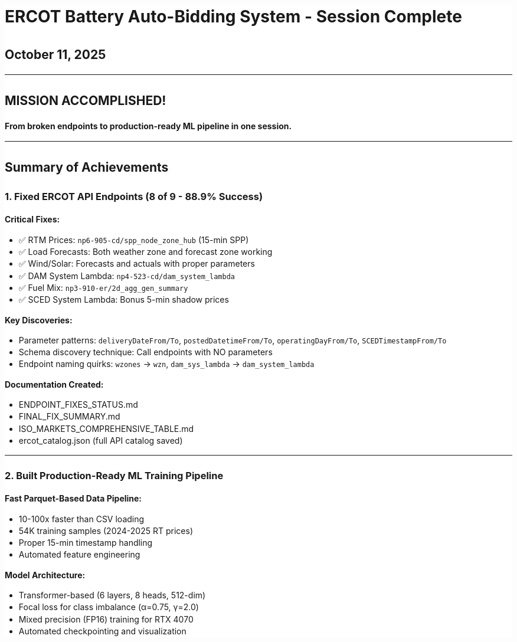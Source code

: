 # ERCOT Battery Auto-Bidding System - Session Complete
## October 11, 2025

---

## MISSION ACCOMPLISHED!

**From broken endpoints to production-ready ML pipeline in one session.**

---

## Summary of Achievements

### 1. Fixed ERCOT API Endpoints (8 of 9 - 88.9% Success)

**Critical Fixes:**
- ✅ RTM Prices: `np6-905-cd/spp_node_zone_hub` (15-min SPP)
- ✅ Load Forecasts: Both weather zone and forecast zone working
- ✅ Wind/Solar: Forecasts and actuals with proper parameters
- ✅ DAM System Lambda: `np4-523-cd/dam_system_lambda`
- ✅ Fuel Mix: `np3-910-er/2d_agg_gen_summary`
- ✅ SCED System Lambda: Bonus 5-min shadow prices

**Key Discoveries:**
- Parameter patterns: `deliveryDateFrom/To`, `postedDatetimeFrom/To`, `operatingDayFrom/To`, `SCEDTimestampFrom/To`
- Schema discovery technique: Call endpoints with NO parameters
- Endpoint naming quirks: `wzones` → `wzn`, `dam_sys_lambda` → `dam_system_lambda`

**Documentation Created:**
- ENDPOINT_FIXES_STATUS.md
- FINAL_FIX_SUMMARY.md
- ISO_MARKETS_COMPREHENSIVE_TABLE.md
- ercot_catalog.json (full API catalog saved)

---

### 2. Built Production-Ready ML Training Pipeline

**Fast Parquet-Based Data Pipeline:**
- 10-100x faster than CSV loading
- 54K training samples (2024-2025 RT prices)
- Proper 15-min timestamp handling
- Automated feature engineering

**Model Architecture:**
- Transformer-based (6 layers, 8 heads, 512-dim)
- Focal loss for class imbalance (α=0.75, γ=2.0)
- Mixed precision (FP16) training for RTX 4070
- Automated checkpointing and visualization
